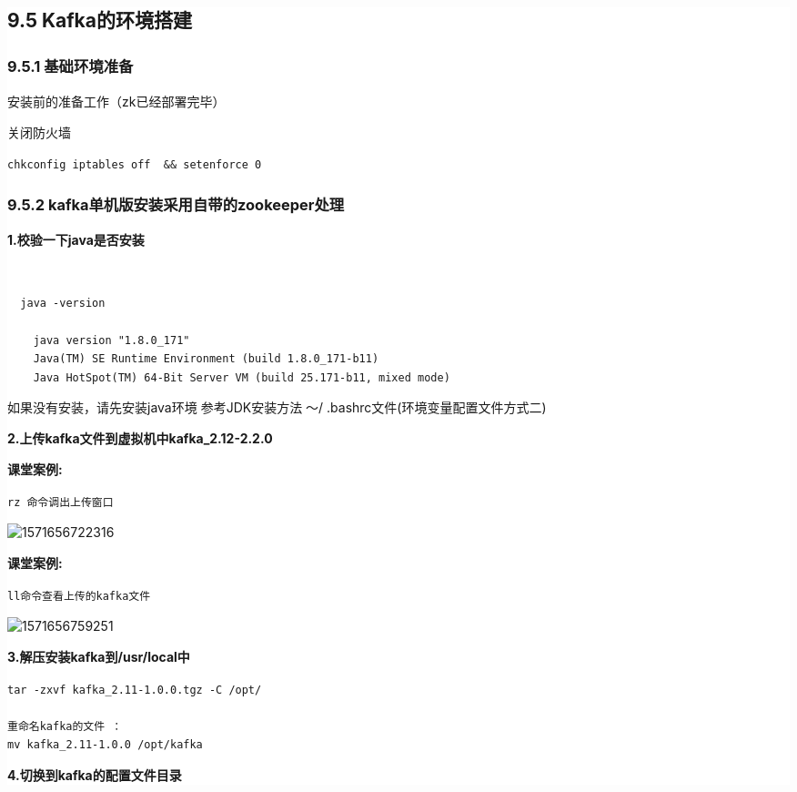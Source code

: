 ## 9.5 Kafka的环境搭建

### 9.5.1 **基础环境准备**

安装前的准备工作（zk已经部署完毕）

 关闭防火墙 

```
chkconfig iptables off  && setenforce 0
```



### 9.5.2 kafka单机版安装采用自带的zookeeper处理	

**1.校验一下java是否安装**

​       

```
  java -version
  
​	 java version "1.8.0_171"
​	 Java(TM) SE Runtime Environment (build 1.8.0_171-b11)
​	 Java HotSpot(TM) 64-Bit Server VM (build 25.171-b11, mixed mode)
```

如果没有安装，请先安装java环境 参考JDK安装方法  〜/ .bashrc文件(环境变量配置文件方式二)

**2.上传kafka文件到虚拟机中kafka_2.12-2.2.0**

**课堂案例:**

```
rz 命令调出上传窗口
```

![1571656722316](assets/1571656722316.png) 

**课堂案例:**

```
ll命令查看上传的kafka文件
```

![1571656759251](assets/1571656759251.png) 

**3.解压安装kafka到/usr/local中**

```
tar -zxvf kafka_2.11-1.0.0.tgz -C /opt/

重命名kafka的文件 ：
mv kafka_2.11-1.0.0 /opt/kafka
```

**4.切换到kafka的配置文件目录**
